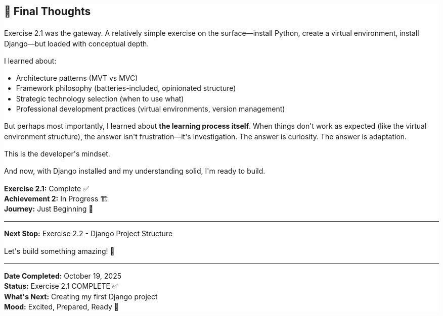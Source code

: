 ## 💭 Final Thoughts

Exercise 2.1 was the gateway. A relatively simple exercise on the surface—install Python, create a virtual environment, install Django—but loaded with conceptual depth.

I learned about:
- Architecture patterns (MVT vs MVC)
- Framework philosophy (batteries-included, opinionated structure)
- Strategic technology selection (when to use what)
- Professional development practices (virtual environments, version management)

But perhaps most importantly, I learned about **the learning process itself**. When things don't work as expected (like the virtual environment structure), the answer isn't frustration—it's investigation. The answer is curiosity. The answer is adaptation.

This is the developer's mindset.

And now, with Django installed and my understanding solid, I'm ready to build.

**Exercise 2.1:** Complete ✅  
**Achievement 2:** In Progress 🏗️  
**Journey:** Just Beginning 🌟

---

**Next Stop:** Exercise 2.2 - Django Project Structure

Let's build something amazing! 🚀

---

**Date Completed:** October 19, 2025  
**Status:** Exercise 2.1 COMPLETE ✅  
**What's Next:** Creating my first Django project  
**Mood:** Excited, Prepared, Ready 💪

